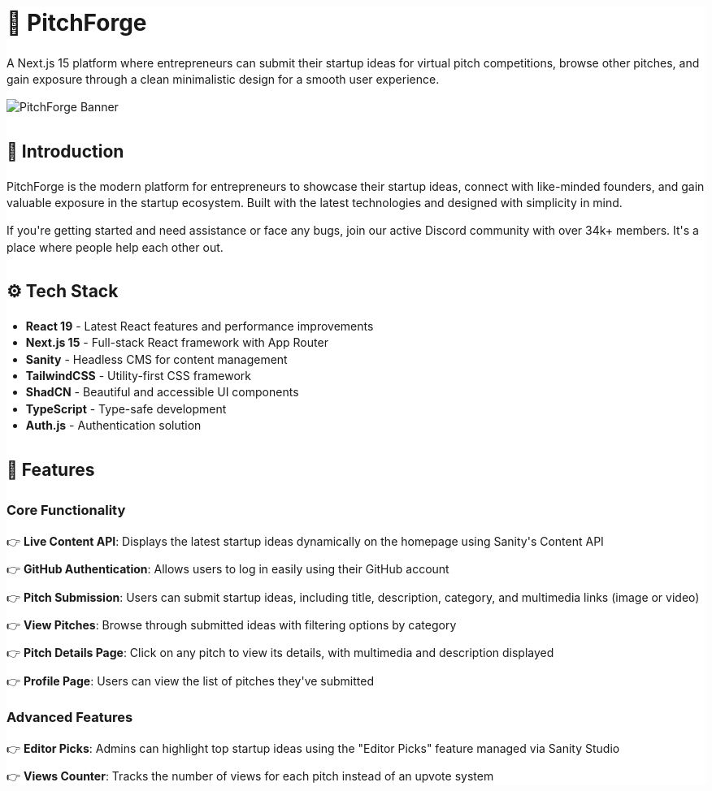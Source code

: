 # 🚀 PitchForge

A Next.js 15 platform where entrepreneurs can submit their startup ideas for virtual pitch competitions, browse other pitches, and gain exposure through a clean minimalistic design for a smooth user experience.

![PitchForge Banner](https://via.placeholder.com/1200x400/6366f1/ffffff?text=PitchForge+-+Where+Ideas+Become+Startups)

## 🤖 Introduction

PitchForge is the modern platform for entrepreneurs to showcase their startup ideas, connect with like-minded founders, and gain valuable exposure in the startup ecosystem. Built with the latest technologies and designed with simplicity in mind.

If you're getting started and need assistance or face any bugs, join our active Discord community with over 34k+ members. It's a place where people help each other out.

## ⚙️ Tech Stack

- **React 19** - Latest React features and performance improvements
- **Next.js 15** - Full-stack React framework with App Router
- **Sanity** - Headless CMS for content management
- **TailwindCSS** - Utility-first CSS framework
- **ShadCN** - Beautiful and accessible UI components
- **TypeScript** - Type-safe development
- **Auth.js** - Authentication solution

## 🔋 Features

### Core Functionality

👉 **Live Content API**: Displays the latest startup ideas dynamically on the homepage using Sanity's Content API

👉 **GitHub Authentication**: Allows users to log in easily using their GitHub account

👉 **Pitch Submission**: Users can submit startup ideas, including title, description, category, and multimedia links (image or video)

👉 **View Pitches**: Browse through submitted ideas with filtering options by category

👉 **Pitch Details Page**: Click on any pitch to view its details, with multimedia and description displayed

👉 **Profile Page**: Users can view the list of pitches they've submitted

### Advanced Features

👉 **Editor Picks**: Admins can highlight top startup ideas using the "Editor Picks" feature managed via Sanity Studio

👉 **Views Counter**: Tracks the number of views for each pitch instead of an upvote system
